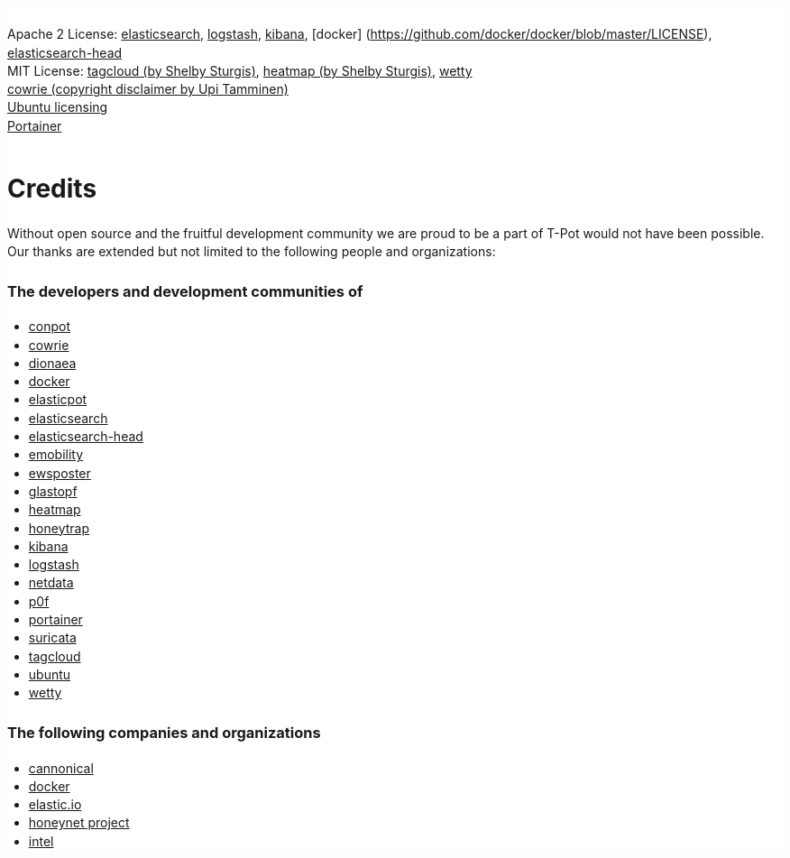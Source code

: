 <br>Apache 2 License: [elasticsearch](https://github.com/elasticsearch/elasticsearch/blob/master/LICENSE.txt), [logstash](https://github.com/elasticsearch/logstash/blob/master/LICENSE), [kibana](https://github.com/elasticsearch/kibana/blob/master/LICENSE.md), [docker] (https://github.com/docker/docker/blob/master/LICENSE), [elasticsearch-head](https://github.com/mobz/elasticsearch-head/blob/master/LICENCE)
<br>MIT License: [tagcloud (by Shelby Sturgis)](https://github.com/stormpython/tagcloud/blob/master/LICENSE), [heatmap (by Shelby Sturgis)](https://github.com/stormpython/heatmap/blob/master/LICENSE), [wetty](https://github.com/krishnasrinivas/wetty/blob/master/LICENSE)
<br>[cowrie (copyright disclaimer by Upi Tamminen)](https://github.com/micheloosterhof/cowrie/blob/master/doc/COPYRIGHT)
<br>[Ubuntu licensing](http://www.ubuntu.com/about/about-ubuntu/licensing)
<br>[Portainer](https://github.com/portainer/portainer/blob/develop/LICENSE)

<a name="credits"></a>

# Credits
Without open source and the fruitful development community we are proud to be a part of T-Pot would not have been possible. Our thanks are extended but not limited to the following people and organizations:

### The developers and development communities of

* [conpot](https://github.com/mushorg/conpot/graphs/contributors)
* [cowrie](https://github.com/micheloosterhof/cowrie/graphs/contributors)
* [dionaea](https://github.com/DinoTools/dionaea/graphs/contributors)
* [docker](https://github.com/docker/docker/graphs/contributors)
* [elasticpot](https://github.com/schmalle/ElasticPot/graphs/contributors)
* [elasticsearch](https://github.com/elastic/elasticsearch/graphs/contributors)
* [elasticsearch-head](https://github.com/mobz/elasticsearch-head/graphs/contributors)
* [emobility](https://github.com/dtag-dev-sec/emobility/graphs/contributors)
* [ewsposter](https://github.com/armedpot/ewsposter/graphs/contributors)
* [glastopf](https://github.com/mushorg/glastopf/graphs/contributors)
* [heatmap](https://github.com/stormpython/heatmap/graphs/contributors)
* [honeytrap](https://github.com/armedpot/honeytrap/graphs/contributors)
* [kibana](https://github.com/elastic/kibana/graphs/contributors)
* [logstash](https://github.com/elastic/logstash/graphs/contributors)
* [netdata](https://github.com/firehol/netdata/graphs/contributors)
* [p0f](http://lcamtuf.coredump.cx/p0f3/)
* [portainer](https://github.com/portainer/portainer/graphs/contributors)
* [suricata](https://github.com/inliniac/suricata/graphs/contributors)
* [tagcloud](https://github.com/stormpython/tagcloud/graphs/contributors)
* [ubuntu](http://www.ubuntu.com/)
* [wetty](https://github.com/krishnasrinivas/wetty/graphs/contributors)

### The following companies and organizations
* [cannonical](http://www.canonical.com/)
* [docker](https://www.docker.com/)
* [elastic.io](https://www.elastic.co/)
* [honeynet project](https://www.honeynet.org/)
* [intel](http://www.intel.com)
